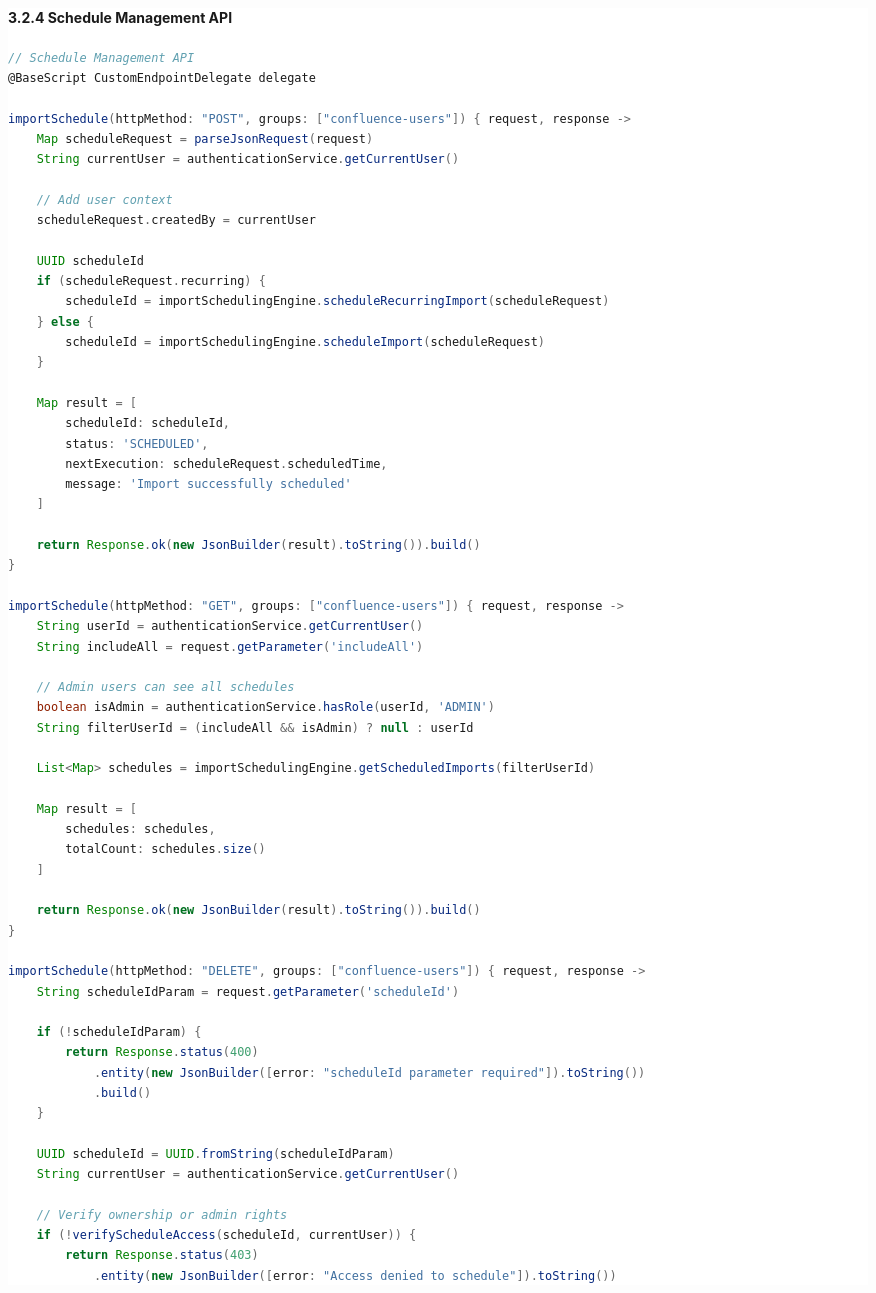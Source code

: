 #### 3.2.4 Schedule Management API

```groovy
// Schedule Management API
@BaseScript CustomEndpointDelegate delegate

importSchedule(httpMethod: "POST", groups: ["confluence-users"]) { request, response ->
    Map scheduleRequest = parseJsonRequest(request)
    String currentUser = authenticationService.getCurrentUser()

    // Add user context
    scheduleRequest.createdBy = currentUser

    UUID scheduleId
    if (scheduleRequest.recurring) {
        scheduleId = importSchedulingEngine.scheduleRecurringImport(scheduleRequest)
    } else {
        scheduleId = importSchedulingEngine.scheduleImport(scheduleRequest)
    }

    Map result = [
        scheduleId: scheduleId,
        status: 'SCHEDULED',
        nextExecution: scheduleRequest.scheduledTime,
        message: 'Import successfully scheduled'
    ]

    return Response.ok(new JsonBuilder(result).toString()).build()
}

importSchedule(httpMethod: "GET", groups: ["confluence-users"]) { request, response ->
    String userId = authenticationService.getCurrentUser()
    String includeAll = request.getParameter('includeAll')

    // Admin users can see all schedules
    boolean isAdmin = authenticationService.hasRole(userId, 'ADMIN')
    String filterUserId = (includeAll && isAdmin) ? null : userId

    List<Map> schedules = importSchedulingEngine.getScheduledImports(filterUserId)

    Map result = [
        schedules: schedules,
        totalCount: schedules.size()
    ]

    return Response.ok(new JsonBuilder(result).toString()).build()
}

importSchedule(httpMethod: "DELETE", groups: ["confluence-users"]) { request, response ->
    String scheduleIdParam = request.getParameter('scheduleId')

    if (!scheduleIdParam) {
        return Response.status(400)
            .entity(new JsonBuilder([error: "scheduleId parameter required"]).toString())
            .build()
    }

    UUID scheduleId = UUID.fromString(scheduleIdParam)
    String currentUser = authenticationService.getCurrentUser()

    // Verify ownership or admin rights
    if (!verifyScheduleAccess(scheduleId, currentUser)) {
        return Response.status(403)
            .entity(new JsonBuilder([error: "Access denied to schedule"]).toString())
```